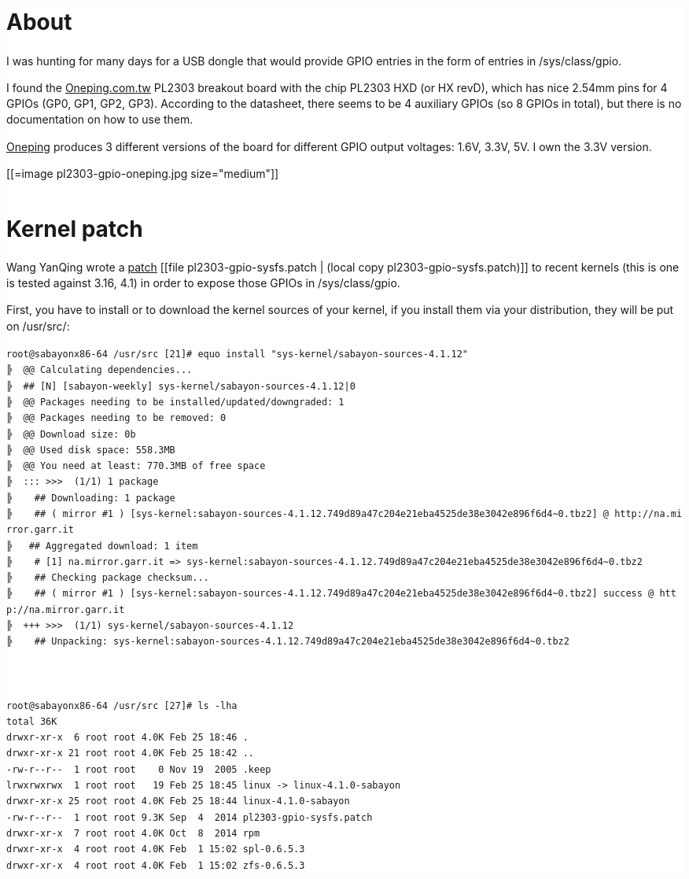 

# About


I was hunting for many days for a USB dongle that would provide GPIO entries in the form of entries in /sys/class/gpio.

I found the [Oneping.com.tw](http://www.oneping.com.tw) PL2303 breakout board with the chip PL2303 HXD (or HX revD), which has nice 2.54mm pins for 4 GPIOs (GP0, GP1, GP2, GP3). According to the datasheet, there seems to be 4 auxiliary GPIOs (so 8 GPIOs in total), but there is no documentation on how to use them. 

[Oneping](http://www.oneping.com.tw) produces 3 different versions of the board for different GPIO output voltages: 1.6V, 3.3V, 5V. I own the 3.3V version.

[[=image pl2303-gpio-oneping.jpg size="medium"]]

# Kernel patch


Wang YanQing wrote a [patch](http://comments.gmane.org/gmane.linux.usb.general/113746) [[file pl2303-gpio-sysfs.patch | (local copy pl2303-gpio-sysfs.patch)]] to recent kernels (this is one is tested against 3.16, 4.1) in order to expose those GPIOs in /sys/class/gpio.

First, you have to install or to download the kernel sources of your kernel, if you install them via your distribution, they will be put on /usr/src/:


    root@sabayonx86-64 /usr/src [21]# equo install "sys-kernel/sabayon-sources-4.1.12"
    ╠  @@ Calculating dependencies...
    ╠  ## [N] [sabayon-weekly] sys-kernel/sabayon-sources-4.1.12|0
    ╠  @@ Packages needing to be installed/updated/downgraded: 1
    ╠  @@ Packages needing to be removed: 0
    ╠  @@ Download size: 0b
    ╠  @@ Used disk space: 558.3MB
    ╠  @@ You need at least: 770.3MB of free space
    ╠  ::: >>>  (1/1) 1 package
    ╠    ## Downloading: 1 package
    ╠    ## ( mirror #1 ) [sys-kernel:sabayon-sources-4.1.12.749d89a47c204e21eba4525de38e3042e896f6d4~0.tbz2] @ http://na.mirror.garr.it
    ╠   ## Aggregated download: 1 item
    ╠    # [1] na.mirror.garr.it => sys-kernel:sabayon-sources-4.1.12.749d89a47c204e21eba4525de38e3042e896f6d4~0.tbz2
    ╠    ## Checking package checksum...
    ╠    ## ( mirror #1 ) [sys-kernel:sabayon-sources-4.1.12.749d89a47c204e21eba4525de38e3042e896f6d4~0.tbz2] success @ http://na.mirror.garr.it
    ╠  +++ >>>  (1/1) sys-kernel/sabayon-sources-4.1.12
    ╠    ## Unpacking: sys-kernel:sabayon-sources-4.1.12.749d89a47c204e21eba4525de38e3042e896f6d4~0.tbz2



    root@sabayonx86-64 /usr/src [27]# ls -lha
    total 36K
    drwxr-xr-x  6 root root 4.0K Feb 25 18:46 .
    drwxr-xr-x 21 root root 4.0K Feb 25 18:42 ..
    -rw-r--r--  1 root root    0 Nov 19  2005 .keep
    lrwxrwxrwx  1 root root   19 Feb 25 18:45 linux -> linux-4.1.0-sabayon
    drwxr-xr-x 25 root root 4.0K Feb 25 18:44 linux-4.1.0-sabayon
    -rw-r--r--  1 root root 9.3K Sep  4  2014 pl2303-gpio-sysfs.patch
    drwxr-xr-x  7 root root 4.0K Oct  8  2014 rpm
    drwxr-xr-x  4 root root 4.0K Feb  1 15:02 spl-0.6.5.3
    drwxr-xr-x  4 root root 4.0K Feb  1 15:02 zfs-0.6.5.3
